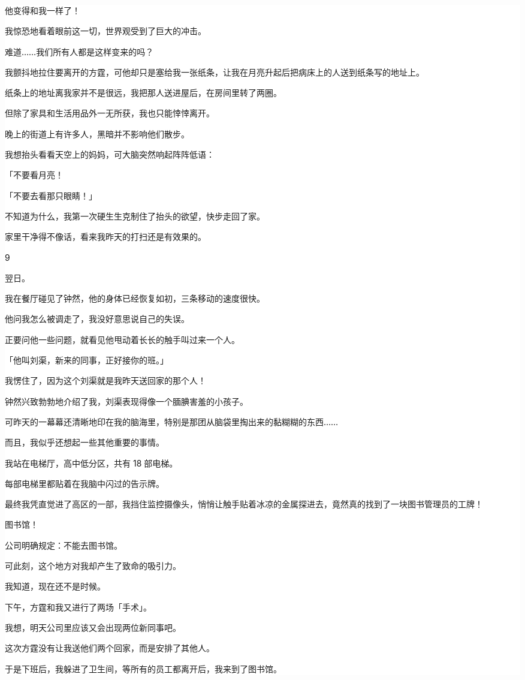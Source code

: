 他变得和我一样了！

我惊恐地看着眼前这一切，世界观受到了巨大的冲击。

难道……我们所有人都是这样变来的吗？

我颤抖地拉住要离开的方霆，可他却只是塞给我一张纸条，让我在月亮升起后把病床上的人送到纸条写的地址上。

纸条上的地址离我家并不是很远，我把那人送进屋后，在房间里转了两圈。

但除了家具和生活用品外一无所获，我也只能悻悻离开。

晚上的街道上有许多人，黑暗并不影响他们散步。

我想抬头看看天空上的妈妈，可大脑突然响起阵阵低语：

「不要看月亮！

「不要去看那只眼睛！」

不知道为什么，我第一次硬生生克制住了抬头的欲望，快步走回了家。

家里干净得不像话，看来我昨天的打扫还是有效果的。

9

翌日。

我在餐厅碰见了钟然，他的身体已经恢复如初，三条移动的速度很快。

他问我怎么被调走了，我没好意思说自己的失误。

正要问他一些问题，就看见他甩动着长长的触手叫过来一个人。

「他叫刘渠，新来的同事，正好接你的班。」

我愣住了，因为这个刘渠就是我昨天送回家的那个人！

钟然兴致勃勃地介绍了我，刘渠表现得像一个腼腆害羞的小孩子。

可昨天的一幕幕还清晰地印在我的脑海里，特别是那团从脑袋里掏出来的黏糊糊的东西……

而且，我似乎还想起一些其他重要的事情。

我站在电梯厅，高中低分区，共有 18 部电梯。

每部电梯里都贴着在我脑中闪过的告示牌。

最终我凭直觉进了高区的一部，我挡住监控摄像头，悄悄让触手贴着冰凉的金属探进去，竟然真的找到了一块图书管理员的工牌！

图书馆！

公司明确规定：不能去图书馆。

可此刻，这个地方对我却产生了致命的吸引力。

我知道，现在还不是时候。

下午，方霆和我又进行了两场「手术」。

我想，明天公司里应该又会出现两位新同事吧。

这次方霆没有让我送他们两个回家，而是安排了其他人。

于是下班后，我躲进了卫生间，等所有的员工都离开后，我来到了图书馆。
